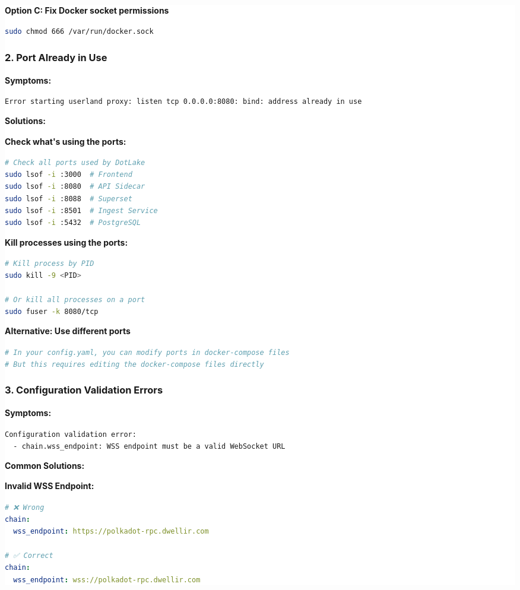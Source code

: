 **Option C: Fix Docker socket permissions**
```bash
sudo chmod 666 /var/run/docker.sock
```

### 2. Port Already in Use

**Symptoms:**
```
Error starting userland proxy: listen tcp 0.0.0.0:8080: bind: address already in use
```

**Solutions:**

**Check what's using the ports:**
```bash
# Check all ports used by DotLake
sudo lsof -i :3000  # Frontend
sudo lsof -i :8080  # API Sidecar
sudo lsof -i :8088  # Superset
sudo lsof -i :8501  # Ingest Service
sudo lsof -i :5432  # PostgreSQL
```

**Kill processes using the ports:**
```bash
# Kill process by PID
sudo kill -9 <PID>

# Or kill all processes on a port
sudo fuser -k 8080/tcp
```

**Alternative: Use different ports**
```yaml
# In your config.yaml, you can modify ports in docker-compose files
# But this requires editing the docker-compose files directly
```

### 3. Configuration Validation Errors

**Symptoms:**
```
Configuration validation error:
  - chain.wss_endpoint: WSS endpoint must be a valid WebSocket URL
```

**Common Solutions:**

**Invalid WSS Endpoint:**
```yaml
# ❌ Wrong
chain:
  wss_endpoint: https://polkadot-rpc.dwellir.com

# ✅ Correct
chain:
  wss_endpoint: wss://polkadot-rpc.dwellir.com
```

